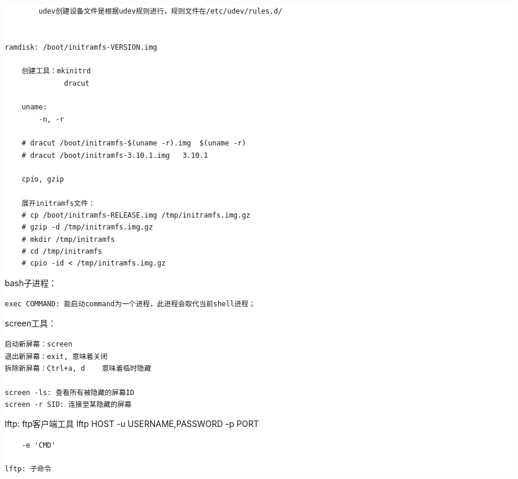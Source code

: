 			udev创建设备文件是根据udev规则进行，规则文件在/etc/udev/rules.d/


	ramdisk: /boot/initramfs-VERSION.img

		创建工具：mkinitrd
				  dracut

		uname:
			-n, -r

		# dracut /boot/initramfs-$(uname -r).img  $(uname -r)
		# dracut /boot/initramfs-3.10.1.img   3.10.1

		cpio, gzip

		展开initramfs文件：
		# cp /boot/initramfs-RELEASE.img /tmp/initramfs.img.gz
		# gzip -d /tmp/initramfs.img.gz
		# mkdir /tmp/initramfs
		# cd /tmp/initramfs
		# cpio -id < /tmp/initramfs.img.gz


bash子进程：
	
	exec COMMAND: 能启动command为一个进程，此进程会取代当前shell进程；


screen工具：
	
	启动新屏幕：screen
	退出新屏幕：exit, 意味着关闭
	拆除新屏幕：Ctrl+a, d    意味着临时隐藏

	screen -ls: 查看所有被隐藏的屏幕ID
	screen -r SID: 连接至某隐藏的屏幕


lftp: ftp客户端工具
	lftp HOST
		-u USERNAME,PASSWORD
		-p PORT

		-e 'CMD'

	lftp: 子命令

